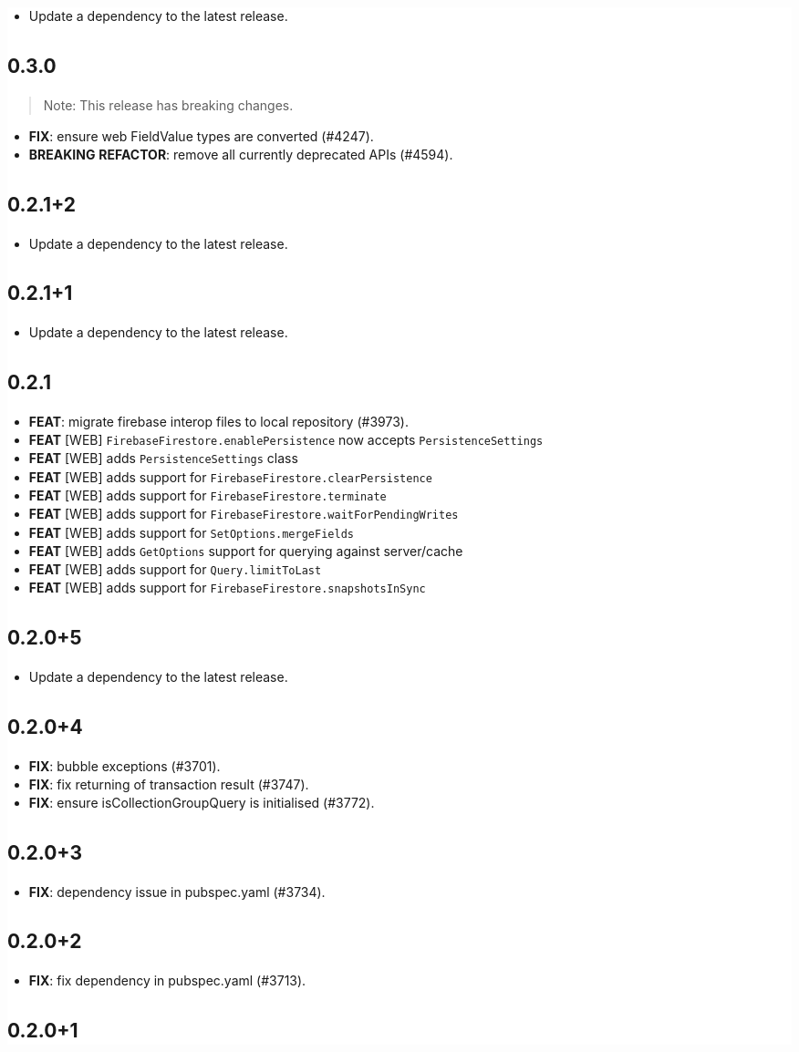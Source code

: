  - Update a dependency to the latest release.

## 0.3.0

> Note: This release has breaking changes.

 - **FIX**: ensure web FieldValue types are converted (#4247).
 - **BREAKING** **REFACTOR**: remove all currently deprecated APIs (#4594).

## 0.2.1+2

 - Update a dependency to the latest release.

## 0.2.1+1

 - Update a dependency to the latest release.

## 0.2.1

 - **FEAT**: migrate firebase interop files to local repository (#3973).
 - **FEAT** [WEB] `FirebaseFirestore.enablePersistence` now accepts `PersistenceSettings`
 - **FEAT** [WEB] adds `PersistenceSettings` class
 - **FEAT** [WEB] adds support for `FirebaseFirestore.clearPersistence`
 - **FEAT** [WEB] adds support for `FirebaseFirestore.terminate`
 - **FEAT** [WEB] adds support for `FirebaseFirestore.waitForPendingWrites`
 - **FEAT** [WEB] adds support for `SetOptions.mergeFields`
 - **FEAT** [WEB] adds `GetOptions` support for querying against server/cache
 - **FEAT** [WEB] adds support for `Query.limitToLast`
 - **FEAT** [WEB] adds support for `FirebaseFirestore.snapshotsInSync`

## 0.2.0+5

 - Update a dependency to the latest release.

## 0.2.0+4

 - **FIX**: bubble exceptions (#3701).
 - **FIX**: fix returning of transaction result (#3747).
 - **FIX**: ensure isCollectionGroupQuery is initialised (#3772).

## 0.2.0+3

 - **FIX**: dependency issue in pubspec.yaml (#3734).

## 0.2.0+2

 - **FIX**: fix dependency in pubspec.yaml (#3713).

## 0.2.0+1
